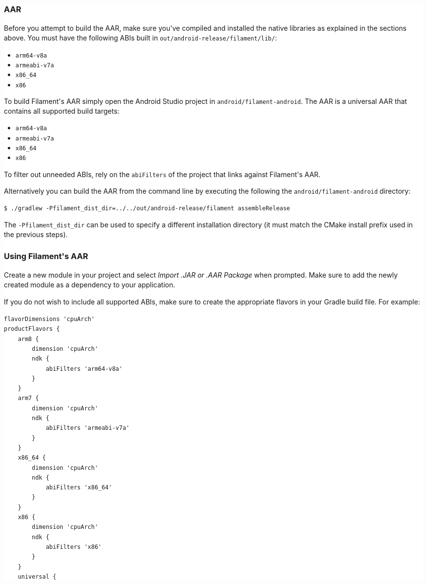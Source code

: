 ### AAR

Before you attempt to build the AAR, make sure you've compiled and installed the native libraries
as explained in the sections above. You must have the following ABIs built in
`out/android-release/filament/lib/`:

- `arm64-v8a`
- `armeabi-v7a`
- `x86_64`
- `x86`

To build Filament's AAR simply open the Android Studio project in `android/filament-android`. The
AAR is a universal AAR that contains all supported build targets:

- `arm64-v8a`
- `armeabi-v7a`
- `x86_64`
- `x86`

To filter out unneeded ABIs, rely on the `abiFilters` of the project that links against Filament's
AAR.

Alternatively you can build the AAR from the command line by executing the following the
`android/filament-android` directory:

```
$ ./gradlew -Pfilament_dist_dir=../../out/android-release/filament assembleRelease
```

The `-Pfilament_dist_dir` can be used to specify a different installation directory (it must match
the CMake install prefix used in the previous steps).

### Using Filament's AAR

Create a new module in your project and select _Import .JAR or .AAR Package_ when prompted. Make
sure to add the newly created module as a dependency to your application.

If you do not wish to include all supported ABIs, make sure to create the appropriate flavors in
your Gradle build file. For example:

```
flavorDimensions 'cpuArch'
productFlavors {
    arm8 {
        dimension 'cpuArch'
        ndk {
            abiFilters 'arm64-v8a'
        }
    }
    arm7 {
        dimension 'cpuArch'
        ndk {
            abiFilters 'armeabi-v7a'
        }
    }
    x86_64 {
        dimension 'cpuArch'
        ndk {
            abiFilters 'x86_64'
        }
    }
    x86 {
        dimension 'cpuArch'
        ndk {
            abiFilters 'x86'
        }
    }
    universal {
```